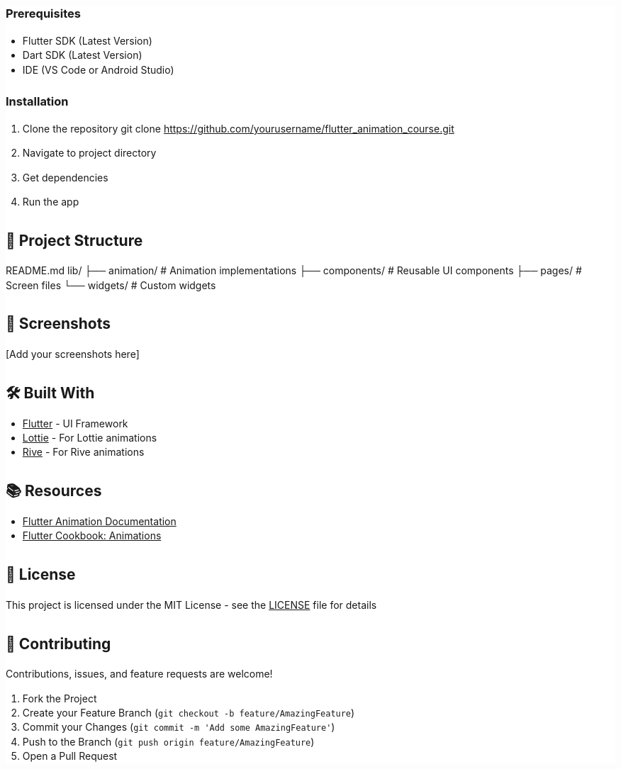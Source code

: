 ### Prerequisites
- Flutter SDK (Latest Version)
- Dart SDK (Latest Version)
- IDE (VS Code or Android Studio)

### Installation

1. Clone the repository
git clone https://github.com/yourusername/flutter_animation_course.git

2. Navigate to project directory

3. Get dependencies

4. Run the app

## 📱 Project Structure

README.md
lib/
├── animation/ # Animation implementations
├── components/ # Reusable UI components
├── pages/ # Screen files
└── widgets/ # Custom widgets

## 🎨 Screenshots
[Add your screenshots here]

## 🛠️ Built With
- [Flutter](https://flutter.dev/) - UI Framework
- [Lottie](https://pub.dev/packages/lottie) - For Lottie animations
- [Rive](https://pub.dev/packages/rive) - For Rive animations

## 📚 Resources
- [Flutter Animation Documentation](https://docs.flutter.dev/development/ui/animations)
- [Flutter Cookbook: Animations](https://docs.flutter.dev/cookbook/animation)

## 📄 License
This project is licensed under the MIT License - see the [LICENSE](LICENSE) file for details

## 🤝 Contributing
Contributions, issues, and feature requests are welcome!

1. Fork the Project
2. Create your Feature Branch (`git checkout -b feature/AmazingFeature`)
3. Commit your Changes (`git commit -m 'Add some AmazingFeature'`)
4. Push to the Branch (`git push origin feature/AmazingFeature`)
5. Open a Pull Request
